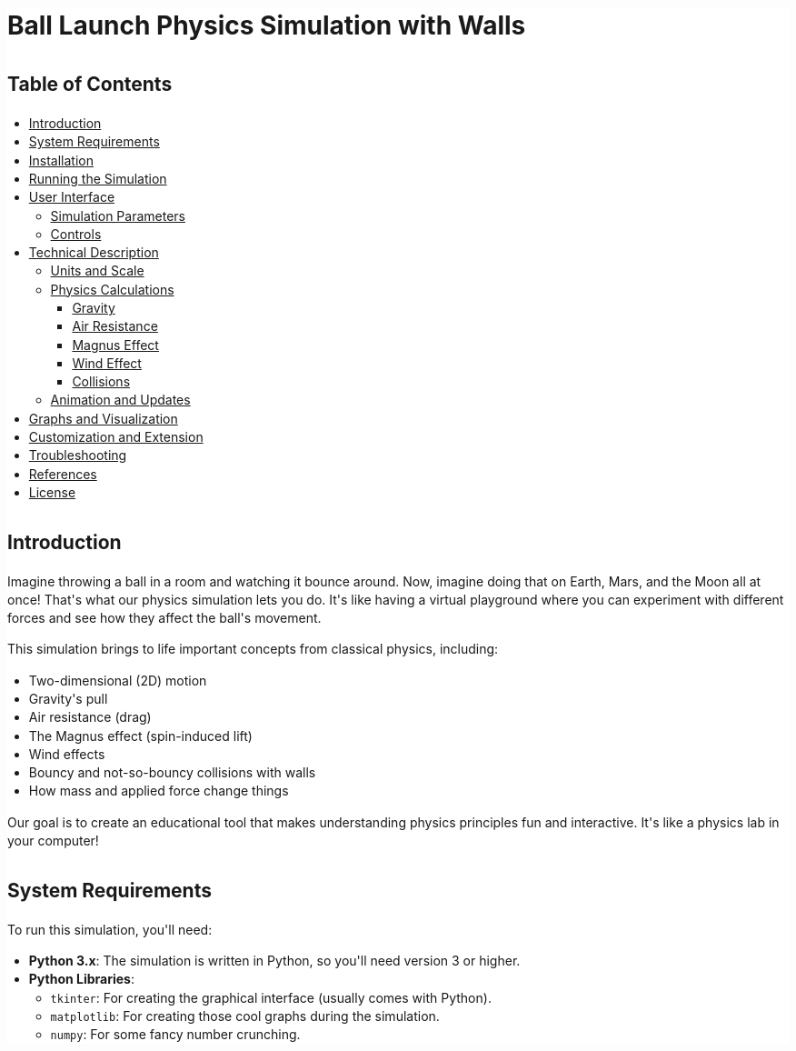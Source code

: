 # Ball Launch Physics Simulation with Walls

## Table of Contents

- [Introduction](#introduction)
- [System Requirements](#system-requirements)
- [Installation](#installation)
- [Running the Simulation](#running-the-simulation)
- [User Interface](#user-interface)
  - [Simulation Parameters](#simulation-parameters)
  - [Controls](#controls)
- [Technical Description](#technical-description)
  - [Units and Scale](#units-and-scale)
  - [Physics Calculations](#physics-calculations)
    - [Gravity](#gravity)
    - [Air Resistance](#air-resistance)
    - [Magnus Effect](#magnus-effect)
    - [Wind Effect](#wind-effect)
    - [Collisions](#collisions)
  - [Animation and Updates](#animation-and-updates)
- [Graphs and Visualization](#graphs-and-visualization)
- [Customization and Extension](#customization-and-extension)
- [Troubleshooting](#troubleshooting)
- [References](#references)
- [License](#license)

## Introduction

Imagine throwing a ball in a room and watching it bounce around. Now, imagine doing that on Earth, Mars, and the Moon all at once! That's what our physics simulation lets you do. It's like having a virtual playground where you can experiment with different forces and see how they affect the ball's movement.

This simulation brings to life important concepts from classical physics, including:

- Two-dimensional (2D) motion
- Gravity's pull
- Air resistance (drag)
- The Magnus effect (spin-induced lift)
- Wind effects
- Bouncy and not-so-bouncy collisions with walls
- How mass and applied force change things

Our goal is to create an educational tool that makes understanding physics principles fun and interactive. It's like a physics lab in your computer!

## System Requirements

To run this simulation, you'll need:

- **Python 3.x**: The simulation is written in Python, so you'll need version 3 or higher.
- **Python Libraries**:
  - `tkinter`: For creating the graphical interface (usually comes with Python).
  - `matplotlib`: For creating those cool graphs during the simulation.
  - `numpy`: For some fancy number crunching.
